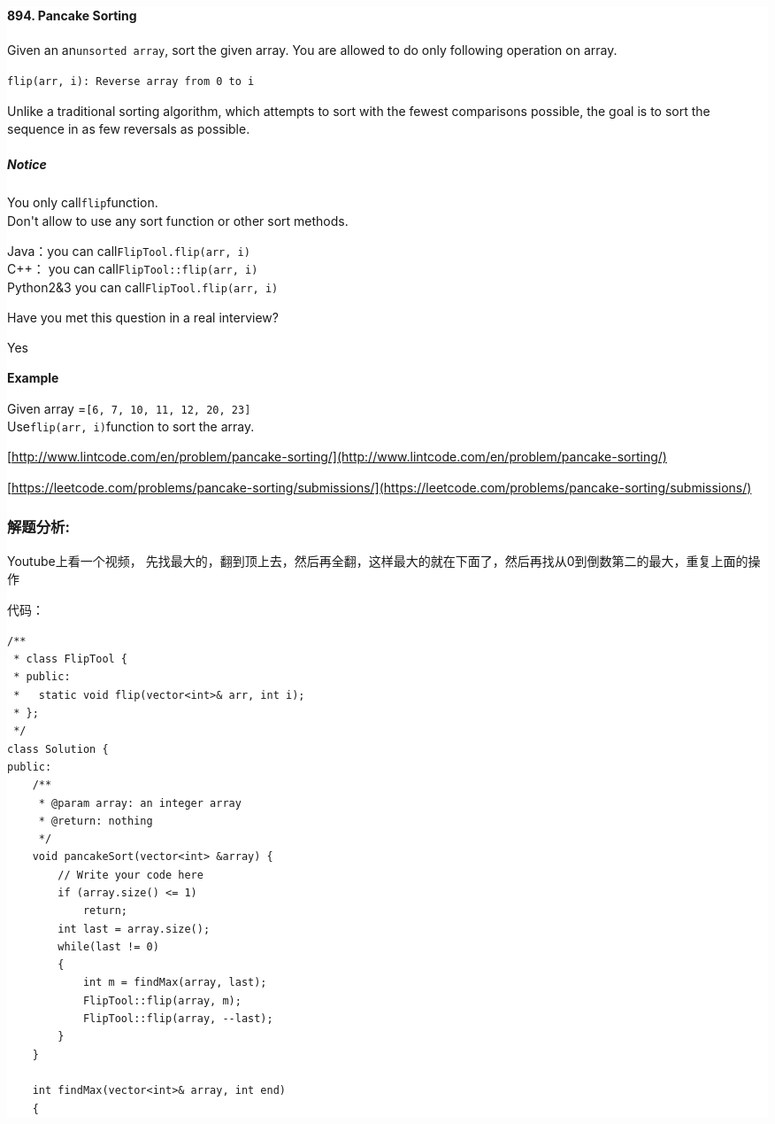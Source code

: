 #### 894. Pancake Sorting

Given an an`unsorted array`, sort the given array. You are allowed to do only following operation on array.

```
flip(arr, i): Reverse array from 0 to i
```

Unlike a traditional sorting algorithm, which attempts to sort with the fewest comparisons possible, the goal is to sort the sequence in as few reversals as possible.

##### Notice

You only call`flip`function.  
Don't allow to use any sort function or other sort methods.

Java：you can call`FlipTool.flip(arr, i)`  
C++： you can call`FlipTool::flip(arr, i)`  
Python2&3 you can call`FlipTool.flip(arr, i)`

Have you met this question in a real interview?

Yes

**Example**

Given array =`[6, 7, 10, 11, 12, 20, 23]`  
Use`flip(arr, i)`function to sort the array.

[http://www.lintcode.com/en/problem/pancake-sorting/](http://www.lintcode.com/en/problem/pancake-sorting/)

[https://leetcode.com/problems/pancake-sorting/submissions/](https://leetcode.com/problems/pancake-sorting/submissions/)

### 解题分析:

Youtube上看一个视频， 先找最大的，翻到顶上去，然后再全翻，这样最大的就在下面了，然后再找从0到倒数第二的最大，重复上面的操作

代码：

```
/**
 * class FlipTool {
 * public:
 *   static void flip(vector<int>& arr, int i);
 * };
 */
class Solution {
public:
    /**
     * @param array: an integer array
     * @return: nothing
     */
    void pancakeSort(vector<int> &array) {
        // Write your code here
        if (array.size() <= 1)
            return;
        int last = array.size();
        while(last != 0)
        {
            int m = findMax(array, last);
            FlipTool::flip(array, m);
            FlipTool::flip(array, --last);
        }
    }

    int findMax(vector<int>& array, int end)
    {
```